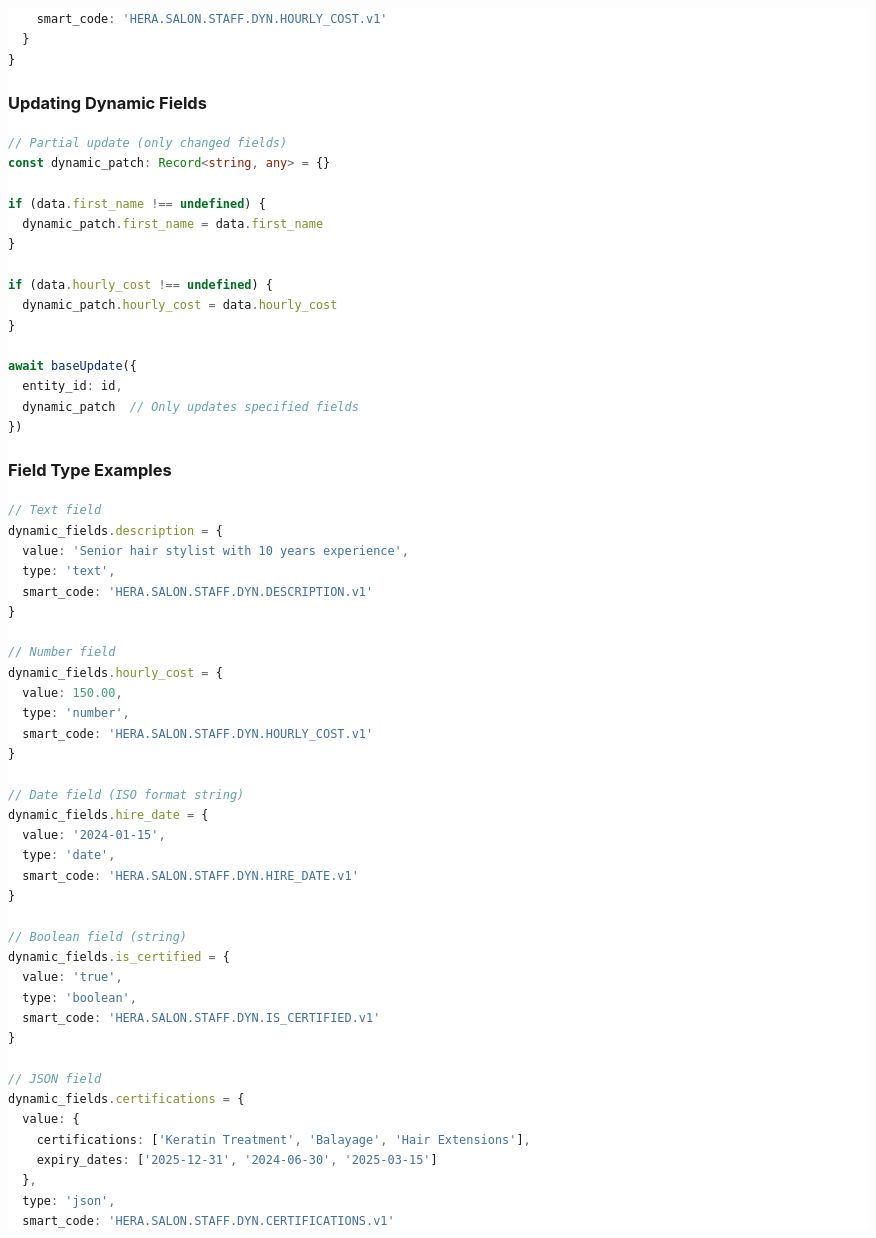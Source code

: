 ```typescript
    smart_code: 'HERA.SALON.STAFF.DYN.HOURLY_COST.v1'
  }
}
```

### Updating Dynamic Fields

```typescript
// Partial update (only changed fields)
const dynamic_patch: Record<string, any> = {}

if (data.first_name !== undefined) {
  dynamic_patch.first_name = data.first_name
}

if (data.hourly_cost !== undefined) {
  dynamic_patch.hourly_cost = data.hourly_cost
}

await baseUpdate({
  entity_id: id,
  dynamic_patch  // Only updates specified fields
})
```

### Field Type Examples

```typescript
// Text field
dynamic_fields.description = {
  value: 'Senior hair stylist with 10 years experience',
  type: 'text',
  smart_code: 'HERA.SALON.STAFF.DYN.DESCRIPTION.v1'
}

// Number field
dynamic_fields.hourly_cost = {
  value: 150.00,
  type: 'number',
  smart_code: 'HERA.SALON.STAFF.DYN.HOURLY_COST.v1'
}

// Date field (ISO format string)
dynamic_fields.hire_date = {
  value: '2024-01-15',
  type: 'date',
  smart_code: 'HERA.SALON.STAFF.DYN.HIRE_DATE.v1'
}

// Boolean field (string)
dynamic_fields.is_certified = {
  value: 'true',
  type: 'boolean',
  smart_code: 'HERA.SALON.STAFF.DYN.IS_CERTIFIED.v1'
}

// JSON field
dynamic_fields.certifications = {
  value: {
    certifications: ['Keratin Treatment', 'Balayage', 'Hair Extensions'],
    expiry_dates: ['2025-12-31', '2024-06-30', '2025-03-15']
  },
  type: 'json',
  smart_code: 'HERA.SALON.STAFF.DYN.CERTIFICATIONS.v1'
```